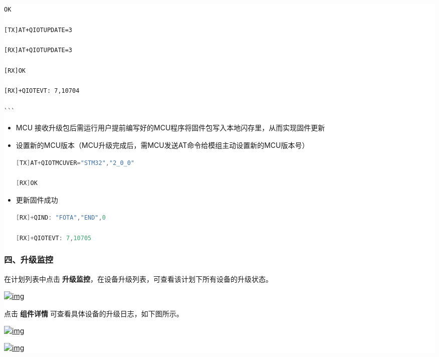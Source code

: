 	OK

	[TX]AT+QIOTUPDATE=3

	[RX]AT+QIOTUPDATE=3

	[RX]OK

	[RX]+QIOTEVT: 7,10704

	```
* MCU 接收升级包后需运行用户提前编写好的MCU程序将固件包写入本地闪存里，从而实现固件更新

* 设置新的MCU版本（MCU升级完成后，需MCU发送AT命令给模组主动设置新的MCU版本号）

	```c
	[TX]AT+QIOTMCUVER="STM32","2_0_0"
	
	[RX]OK
	```

* 更新固件成功

	```c
	[RX]+QIND: "FOTA","END",0

	[RX]+QIOTEVT: 7,10705
	```



### **四、升级监控**

在计划列表中点击 __升级监控__，在设备升级列表，可查看该计划下所有设备的升级状态。

<a data-fancybox title="img" href="/zh/deviceDevelop/develop/OTA/SOTA/03-1-9.png">![img](/zh/deviceDevelop/develop/OTA/SOTA/03-1-9.png)</a>


点击 __组件详情__ 可查看具体设备的升级日志，如下图所示。

<a data-fancybox title="img" href="/zh/deviceDevelop/develop/OTA/SOTA/03-1-10.png">![img](/zh/deviceDevelop/develop/OTA/SOTA/03-1-10.png)</a>

<a data-fancybox title="img" href="/zh/deviceDevelop/develop/OTA/SOTA/03-1-11.png">![img](/zh/deviceDevelop/develop/OTA/SOTA/03-1-11.png)</a>




 